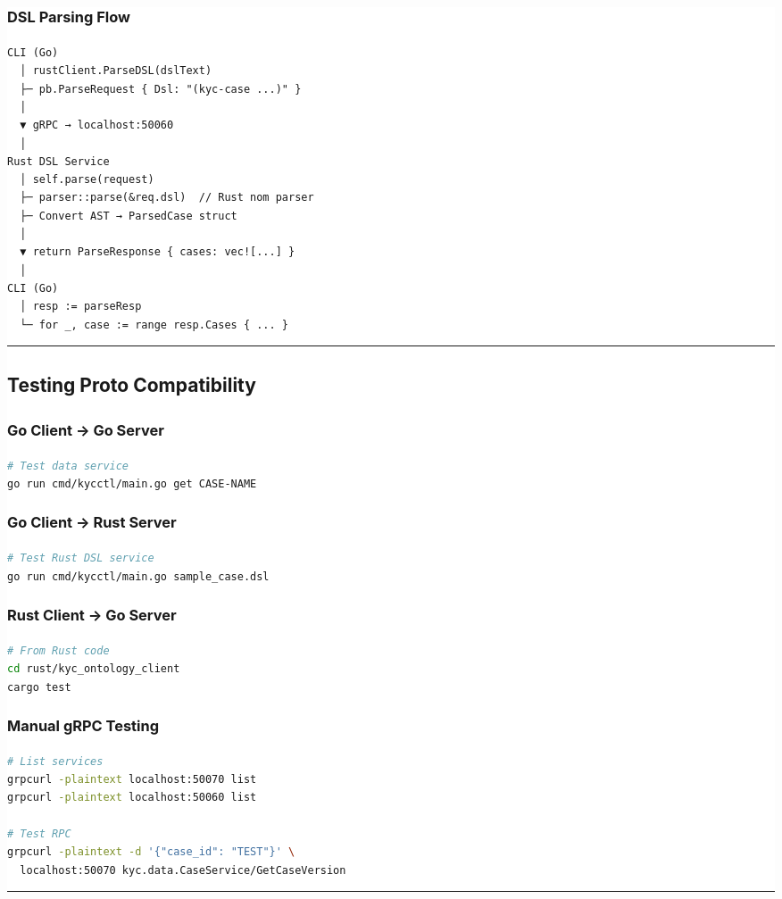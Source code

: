 
### DSL Parsing Flow

```
CLI (Go)
  │ rustClient.ParseDSL(dslText)
  ├─ pb.ParseRequest { Dsl: "(kyc-case ...)" }
  │
  ▼ gRPC → localhost:50060
  │
Rust DSL Service
  │ self.parse(request)
  ├─ parser::parse(&req.dsl)  // Rust nom parser
  ├─ Convert AST → ParsedCase struct
  │
  ▼ return ParseResponse { cases: vec![...] }
  │
CLI (Go)
  │ resp := parseResp
  └─ for _, case := range resp.Cases { ... }
```

---

## Testing Proto Compatibility

### Go Client → Go Server
```bash
# Test data service
go run cmd/kycctl/main.go get CASE-NAME
```

### Go Client → Rust Server
```bash
# Test Rust DSL service
go run cmd/kycctl/main.go sample_case.dsl
```

### Rust Client → Go Server
```bash
# From Rust code
cd rust/kyc_ontology_client
cargo test
```

### Manual gRPC Testing
```bash
# List services
grpcurl -plaintext localhost:50070 list
grpcurl -plaintext localhost:50060 list

# Test RPC
grpcurl -plaintext -d '{"case_id": "TEST"}' \
  localhost:50070 kyc.data.CaseService/GetCaseVersion
```

---